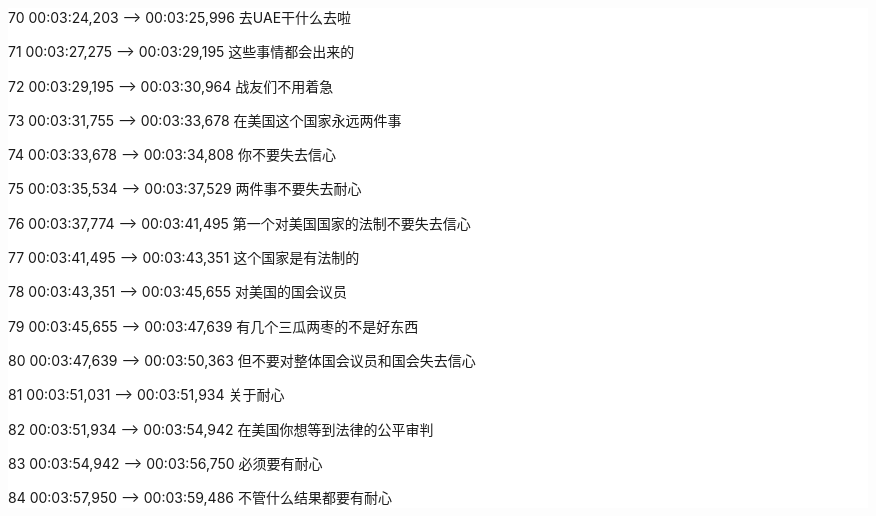 70
00:03:24,203 –&gt; 00:03:25,996
去UAE干什么去啦
 
71
00:03:27,275 –&gt; 00:03:29,195
这些事情都会出来的
 
72
00:03:29,195 –&gt; 00:03:30,964
战友们不用着急
 
73
00:03:31,755 –&gt; 00:03:33,678
在美国这个国家永远两件事
 
74
00:03:33,678 –&gt; 00:03:34,808
你不要失去信心
 
75
00:03:35,534 –&gt; 00:03:37,529
两件事不要失去耐心
 
76
00:03:37,774 –&gt; 00:03:41,495
第一个对美国国家的法制不要失去信心
 
77
00:03:41,495 –&gt; 00:03:43,351
这个国家是有法制的
 
78
00:03:43,351 –&gt; 00:03:45,655
对美国的国会议员
 
79
00:03:45,655 –&gt; 00:03:47,639
有几个三瓜两枣的不是好东西
 
80
00:03:47,639 –&gt; 00:03:50,363
但不要对整体国会议员和国会失去信心
 
81
00:03:51,031 –&gt; 00:03:51,934
关于耐心
 
82
00:03:51,934 –&gt; 00:03:54,942
在美国你想等到法律的公平审判
 
83
00:03:54,942 –&gt; 00:03:56,750
必须要有耐心
 
84
00:03:57,950 –&gt; 00:03:59,486
不管什么结果都要有耐心
 